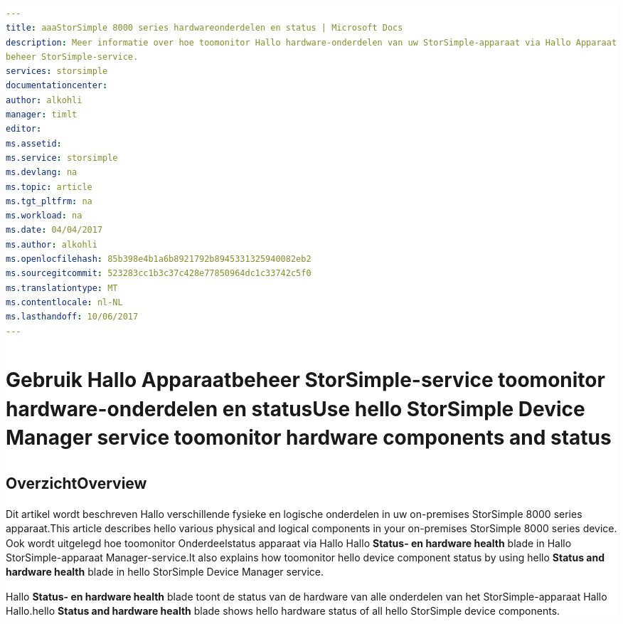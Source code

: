 ```yaml
---
title: aaaStorSimple 8000 series hardwareonderdelen en status | Microsoft Docs
description: Meer informatie over hoe toomonitor Hallo hardware-onderdelen van uw StorSimple-apparaat via Hallo Apparaatbeheer StorSimple-service.
services: storsimple
documentationcenter: 
author: alkohli
manager: timlt
editor: 
ms.assetid: 
ms.service: storsimple
ms.devlang: na
ms.topic: article
ms.tgt_pltfrm: na
ms.workload: na
ms.date: 04/04/2017
ms.author: alkohli
ms.openlocfilehash: 85b398e4b1a6b8921792b8945331325940082eb2
ms.sourcegitcommit: 523283cc1b3c37c428e77850964dc1c33742c5f0
ms.translationtype: MT
ms.contentlocale: nl-NL
ms.lasthandoff: 10/06/2017
---
```

# <a name="use-hello-storsimple-device-manager-service-toomonitor-hardware-components-and-status"></a><span data-ttu-id="a7f09-103">Gebruik Hallo Apparaatbeheer StorSimple-service toomonitor hardware-onderdelen en status</span><span class="sxs-lookup"><span data-stu-id="a7f09-103">Use hello StorSimple Device Manager service toomonitor hardware components and status</span></span>
## <a name="overview"></a><span data-ttu-id="a7f09-104">Overzicht</span><span class="sxs-lookup"><span data-stu-id="a7f09-104">Overview</span></span>
<span data-ttu-id="a7f09-105">Dit artikel wordt beschreven Hallo verschillende fysieke en logische onderdelen in uw on-premises StorSimple 8000 series apparaat.</span><span class="sxs-lookup"><span data-stu-id="a7f09-105">This article describes hello various physical and logical components in your on-premises StorSimple 8000 series device.</span></span> <span data-ttu-id="a7f09-106">Ook wordt uitgelegd hoe toomonitor Onderdeelstatus apparaat via Hallo Hallo **Status- en hardware health** blade in Hallo StorSimple-apparaat Manager-service.</span><span class="sxs-lookup"><span data-stu-id="a7f09-106">It also explains how toomonitor hello device component status by using hello **Status and hardware health** blade in hello StorSimple Device Manager service.</span></span>

<span data-ttu-id="a7f09-107">Hallo **Status- en hardware health** blade toont de status van de hardware van alle onderdelen van het StorSimple-apparaat Hallo Hallo.</span><span class="sxs-lookup"><span data-stu-id="a7f09-107">hello **Status and hardware health** blade shows hello hardware status of all hello StorSimple device components.</span></span>
